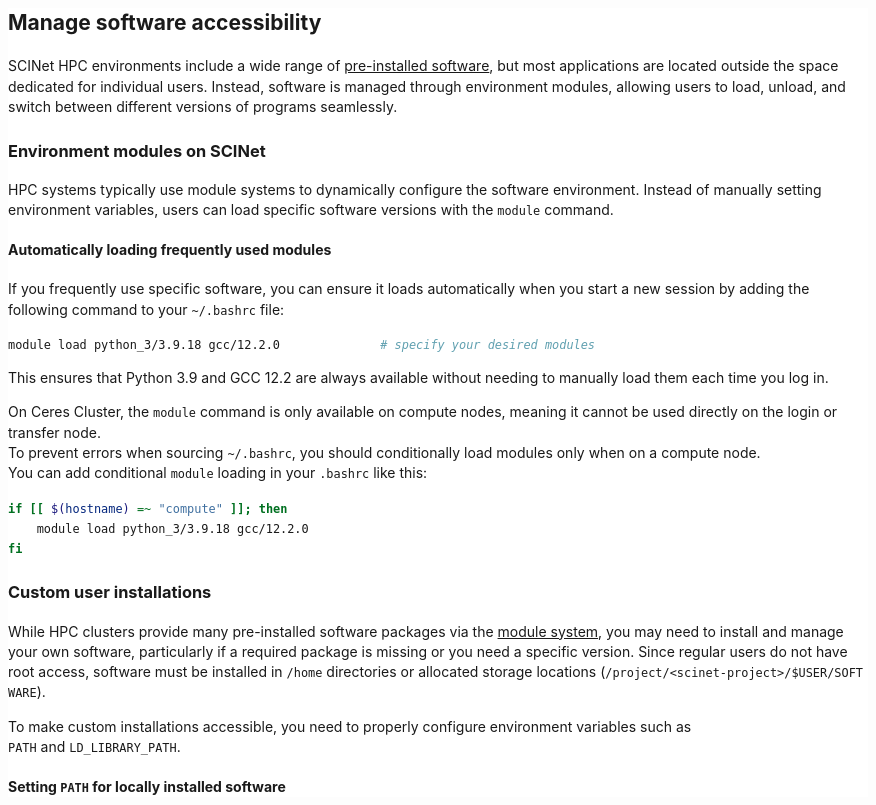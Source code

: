## Manage software accessibility

SCINet HPC environments include a wide range of [pre-installed software](https://scinet.usda.gov/guides/software/), but most applications are located outside the space dedicated for individual users. 
Instead, software is managed through environment modules, allowing users to load, unload, and switch between different versions of programs seamlessly.

<div class="process-list ul" markdown="1">

### Environment modules on SCINet

HPC systems typically use module systems to dynamically configure the software environment. 
Instead of manually setting environment variables, users can load specific software versions with the `module` command.

#### Automatically loading frequently used modules

If you frequently use specific software, you can ensure it loads automatically when you start a new session by adding the following command to your `~/.bashrc` file:
```bash
module load python_3/3.9.18 gcc/12.2.0              # specify your desired modules
```
This ensures that Python 3.9 and GCC 12.2 are always available without needing to manually load them each time you log in.

<div class="highlighted highlighted--warning ">
<div class="highlighted__body" markdown="1">

On Ceres Cluster, the `module` command is only available on compute nodes, meaning it cannot be used directly on the login or transfer node.  
To prevent errors when sourcing `~/.bashrc`, you should conditionally load modules only when on a compute node.  
You can add conditional `module` loading in your `.bashrc` like this:  
```bash
if [[ $(hostname) =~ "compute" ]]; then
    module load python_3/3.9.18 gcc/12.2.0
fi
```

</div></div>


### Custom user installations

While HPC clusters provide many pre-installed software packages via the [module system](#environment-modules-on-scinet), you may need to install and manage your own software, 
particularly if a required package is missing or you need a specific version. Since regular users do not have root access, 
software must be installed in `/home` directories or allocated storage locations (`/project/<scinet-project>/$USER/SOFTWARE`). 

To make custom installations accessible, you need to properly configure environment variables such as <br> `PATH` and `LD_LIBRARY_PATH`.


#### Setting `PATH` for locally installed software
